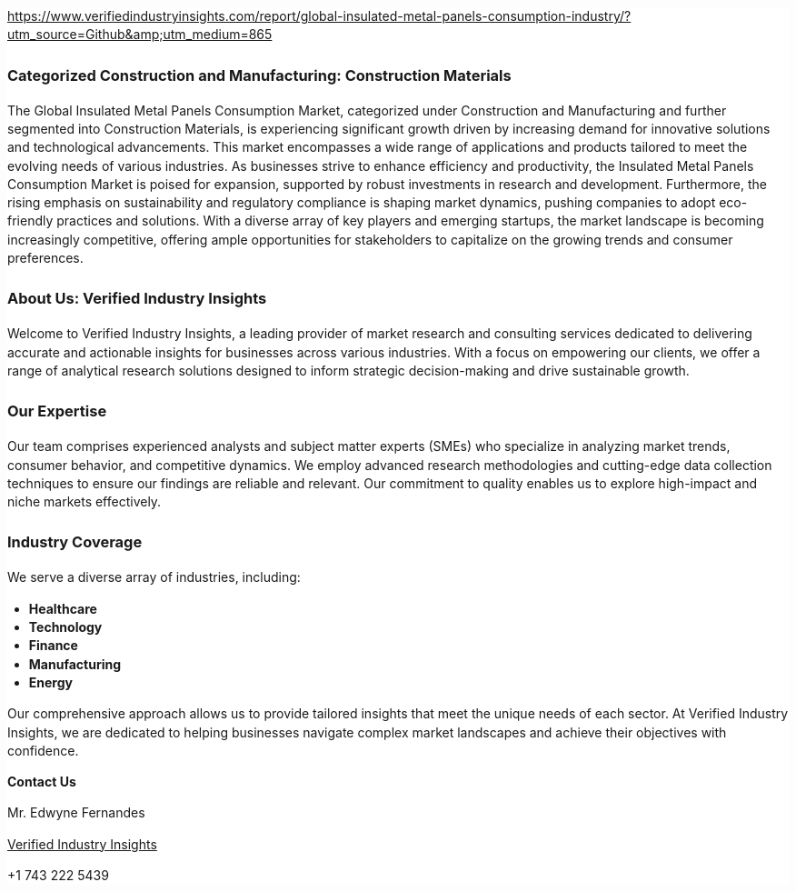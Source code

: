 </strong><a href="https://www.verifiedindustryinsights.com/report/global-insulated-metal-panels-consumption-industry/?utm_source=Github&amp;utm_medium=865">https://www.verifiedindustryinsights.com/report/global-insulated-metal-panels-consumption-industry/?utm_source=Github&amp;utm_medium=865</a>&nbsp;</p><h3>Categorized Construction and Manufacturing: Construction Materials </h3><p>The Global Insulated Metal Panels Consumption Market, categorized under Construction and Manufacturing and further segmented into Construction Materials, is experiencing significant growth driven by increasing demand for innovative solutions and technological advancements. This market encompasses a wide range of applications and products tailored to meet the evolving needs of various industries. As businesses strive to enhance efficiency and productivity, the Insulated Metal Panels Consumption Market is poised for expansion, supported by robust investments in research and development. Furthermore, the rising emphasis on sustainability and regulatory compliance is shaping market dynamics, pushing companies to adopt eco-friendly practices and solutions. With a diverse array of key players and emerging startups, the market landscape is becoming increasingly competitive, offering ample opportunities for stakeholders to capitalize on the growing trends and consumer preferences.</p><h3>About Us: Verified Industry Insights</h3><p>Welcome to Verified Industry Insights, a leading provider of market research and consulting services dedicated to delivering accurate and actionable insights for businesses across various industries. With a focus on empowering our clients, we offer a range of analytical research solutions designed to inform strategic decision-making and drive sustainable growth.</p><h3>Our Expertise</h3><p>Our team comprises experienced analysts and subject matter experts (SMEs) who specialize in analyzing market trends, consumer behavior, and competitive dynamics. We employ advanced research methodologies and cutting-edge data collection techniques to ensure our findings are reliable and relevant. Our commitment to quality enables us to explore high-impact and niche markets effectively.</p><h3>Industry Coverage</h3><p>We serve a diverse array of industries, including:</p><ul><li><strong>Healthcare</strong></li><li><strong>Technology</strong></li><li><strong>Finance</strong></li><li><strong>Manufacturing</strong></li><li><strong>Energy</strong></li></ul><p>Our comprehensive approach allows us to provide tailored insights that meet the unique needs of each sector. At Verified Industry Insights, we are dedicated to helping businesses navigate complex market landscapes and achieve their objectives with confidence.</p><p><strong>Contact Us</strong></p><p>Mr. Edwyne Fernandes</p><p><a href="https://www.verifiedindustryinsights.com/">Verified Industry Insights</a></p><p>+1 743 222 5439</p>
